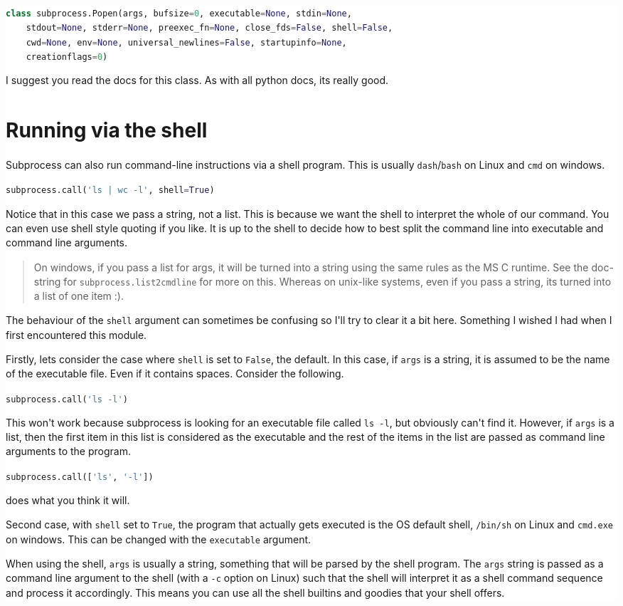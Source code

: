 ```python
class subprocess.Popen(args, bufsize=0, executable=None, stdin=None,
    stdout=None, stderr=None, preexec_fn=None, close_fds=False, shell=False,
    cwd=None, env=None, universal_newlines=False, startupinfo=None,
    creationflags=0)
```

I suggest you read the docs for this class. As with all python docs, its really good.

# Running via the shell

Subprocess can also run command-line instructions via a shell program. This is usually `dash`/`bash`
on Linux and `cmd` on windows.

```python
subprocess.call('ls | wc -l', shell=True)
```

Notice that in this case we pass a string, not a list. This is because we want the shell to
interpret the whole of our command. You can even use shell style quoting if you like. It is up to
the shell to decide how to best split the command line into executable and command line arguments.

> On windows, if you pass a list for args, it will be turned into a string using the same rules as
> the MS C runtime. See the doc-string for `subprocess.list2cmdline` for more on this. Whereas on
> unix-like systems, even if you pass a string, its turned into a list of one item :).

The behaviour of the `shell` argument can sometimes be confusing so I'll try to clear it a bit here.
Something I wished I had when I first encountered this module.

Firstly, lets consider the case where `shell` is set to `False`, the default. In this case, if
`args` is a string, it is assumed to be the name of the executable file. Even if it contains spaces.
Consider the following.

```python
subprocess.call('ls -l')
```

This won't work because subprocess is looking for an executable file called `ls -l`, but obviously
can't find it. However, if `args` is a list, then the first item in this list is considered as the
executable and the rest of the items in the list are passed as command line arguments to the
program.

```python
subprocess.call(['ls', '-l'])
```

does what you think it will.

Second case, with `shell` set to `True`, the program that actually gets executed is the OS default
shell, `/bin/sh` on Linux and `cmd.exe` on windows. This can be changed with the `executable`
argument.

When using the shell, `args` is usually a string, something that will be parsed by the shell
program. The `args` string is passed as a command line argument to the shell (with a `-c` option on
Linux) such that the shell will interpret it as a shell command sequence and process it accordingly.
This means you can use all the shell builtins and goodies that your shell offers.


[.poll]: http://docs.python.org/library/subprocess.html#subprocess.Popen.poll
[.wait]: http://docs.python.org/library/subprocess.html#subprocess.Popen.wait
[atexit]: http://docs.python.org/library/atexit.html
[call]: http://docs.python.org/library/subprocess.html#subprocess.call
[check_call]: http://docs.python.org/library/subprocess.html#subprocess.check_call
[check_output]: http://docs.python.org/library/subprocess.html#subprocess.check_call
[cygwin]: http://www.cygwin.com/
[listdir]: http://docs.python.org/library/os.html#os.listdir
[mintty]: https://code.google.com/p/mintty/
[PIPE]: http://docs.python.org/library/subprocess.html#subprocess.PIPE
[Popen]: http://docs.python.org/library/subprocess.html#subprocess.Popen
[Queue]: http://docs.python.org/library/queue.html#queue-objects
[returncode]: http://docs.python.org/library/subprocess.html#subprocess.Popen.returncode
[select]: http://docs.python.org/library/select.html
[STDOUT]: http://docs.python.org/library/subprocess.html#subprocess.STDOUT
[subprocess]: http://docs.python.org/library/subprocess.html
[system]: http://docs.python.org/library/os.html#os.system
